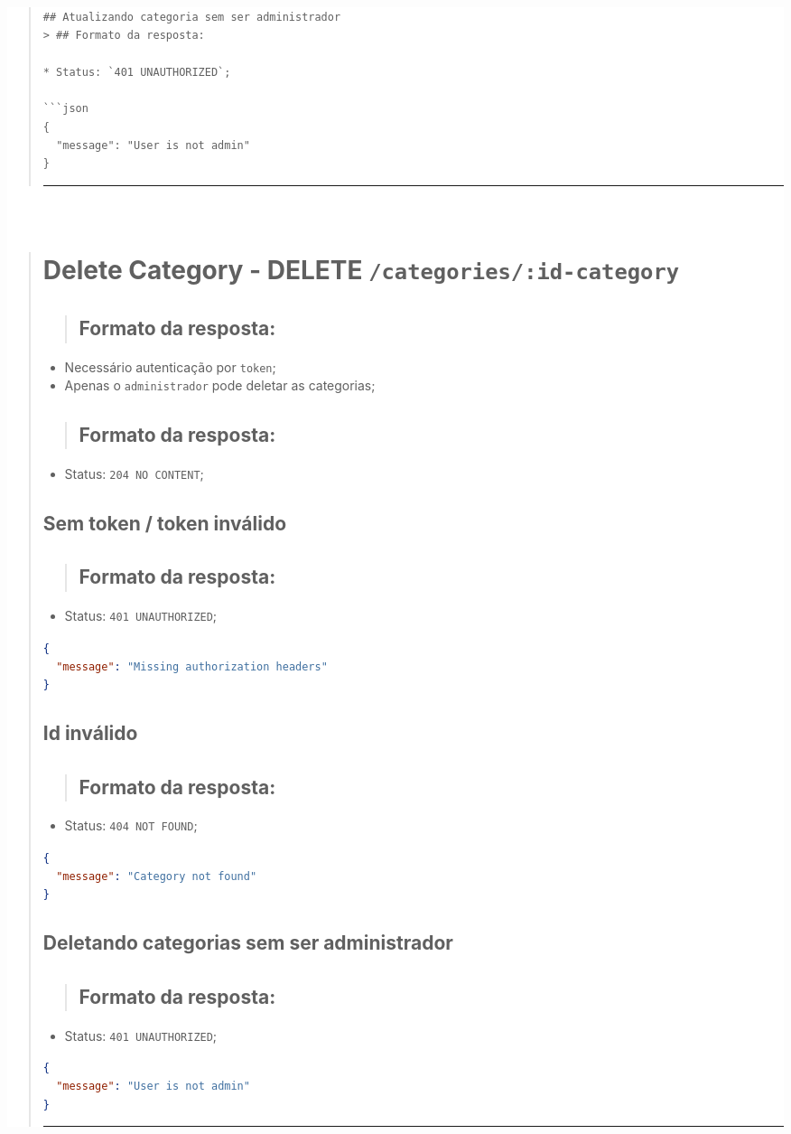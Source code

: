 >```
> ## Atualizando categoria sem ser administrador
>> ## Formato da resposta:
>
> * Status: `401 UNAUTHORIZED`;
>
>```json
> {
>   "message": "User is not admin"
> }
>```
>---

<br>

> # Delete Category - DELETE `/categories/:id-category`
>> ## Formato da resposta:
>
> * Necessário autenticação por `token`;
> * Apenas o `administrador` pode deletar as categorias;
> 
>> ## Formato da resposta:
>
> * Status: `204 NO CONTENT`;
>
> ## Sem token / token inválido
>> ## Formato da resposta:
>
> * Status: `401 UNAUTHORIZED`;
> 
>```json
> {
>   "message": "Missing authorization headers"
> }
>```
> ## Id inválido
>> ## Formato da resposta:
>  
> * Status: `404 NOT FOUND`;
>
>```json
> {
>   "message": "Category not found"
> }
>```
> ## Deletando categorias sem ser administrador
>> ## Formato da resposta:
>
> * Status: `401 UNAUTHORIZED`;
>
>```json
> {
>   "message": "User is not admin"
> }
>```
>---
